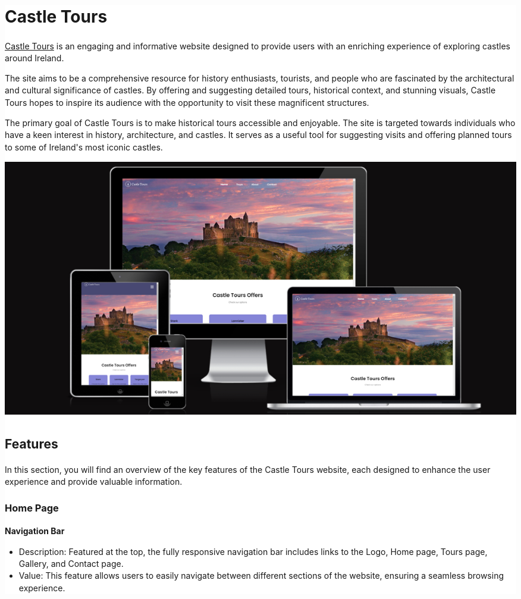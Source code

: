 # Castle Tours

[Castle Tours](https://ts2017185.github.io/castle-tours/) is an engaging and informative website designed to provide users with an enriching experience of exploring castles around Ireland. 

The site aims to be a comprehensive resource for history enthusiasts, tourists, and people who are fascinated by the architectural and cultural significance of castles. By offering and suggesting detailed tours, historical context, and stunning visuals, Castle Tours hopes to inspire its audience with the opportunity to visit these magnificent structures.

The primary goal of Castle Tours is to make historical tours accessible and enjoyable. The site is targeted towards individuals who have a keen interest in history, architecture, and castles. It serves as a useful tool for suggesting visits and offering planned tours to some of Ireland's most iconic castles.

![Responsive Mockup](assets/readme/Mockup.PNG)

## Features 

In this section, you will find an overview of the key features of the Castle Tours website, each designed to enhance the user experience and provide valuable information.

### Home Page

__Navigation Bar__

 - Description: Featured at the top, the fully responsive navigation bar includes links to the Logo, Home page, Tours page, Gallery, and Contact page.
 - Value: This feature allows users to easily navigate between different sections of the website, ensuring a seamless browsing experience.
